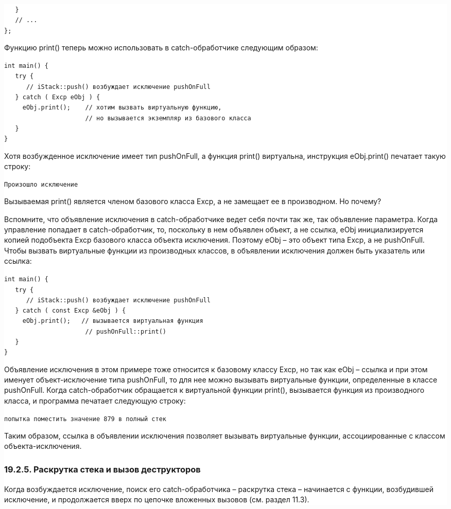 ```
   }
   // ...
};
```
Функцию print() теперь можно использовать в catch-обработчике следующим образом:

```
int main() {
   try {
      // iStack::push() возбуждает исключение pushOnFull
   } catch ( Excp eObj ) {
     eObj.print();    // хотим вызвать виртуальную функцию,
                      // но вызывается экземпляр из базового класса
   }
}
```
Хотя возбужденное исключение имеет тип pushOnFull, а функция print() виртуальна, инструкция eObj.print() печатает такую строку:

```
Произошло исключение
```
Вызываемая print() является членом базового класса Excp, а не замещает ее в производном. Но почему?

Вспомните, что объявление исключения в catch-обработчике ведет себя почти так же, так объявление параметра. Когда управление попадает в catch-обработчик, то, поскольку в нем объявлен объект, а не ссылка, eObj инициализируется копией подобъекта Excp базового класса объекта исключения. Поэтому eObj – это объект типа Excp, а не pushOnFull. Чтобы вызвать виртуальные функции из производных классов, в объявлении исключения должен быть указатель или ссылка:

```
int main() {
   try {
      // iStack::push() возбуждает исключение pushOnFull
   } catch ( const Excp &eObj ) {
     eObj.print();   // вызывается виртуальная функция
                      // pushOnFull::print()
   }
}
```
Объявление исключения в этом примере тоже относится к базовому классу Excp, но так как eObj – ссылка и при этом именует объект-исключение типа pushOnFull, то для нее можно вызывать виртуальные функции, определенные в классе pushOnFull. Когда catch-обработчик обращается к виртуальной функции print(), вызывается функция из производного класса, и программа печатает следующую строку:

```
попытка поместить значение 879 в полный стек
```
Таким образом, ссылка в объявлении исключения позволяет вызывать виртуальные функции, ассоциированные с классом объекта-исключения.

### 19.2.5. Раскрутка стека и вызов деструкторов

Когда возбуждается исключение, поиск его catch-обработчика – раскрутка стека – начинается с функции, возбудившей исключение, и продолжается вверх по цепочке вложенных вызовов (см. раздел 11.3).
